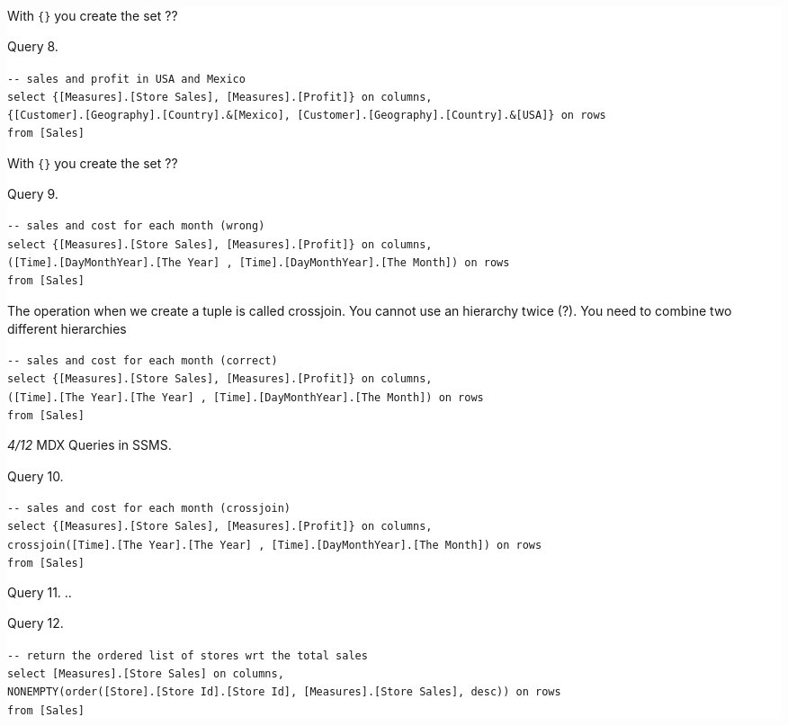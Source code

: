 With `{}` you create the set ??

Query 8.
```MDX
-- sales and profit in USA and Mexico
select {[Measures].[Store Sales], [Measures].[Profit]} on columns,
{[Customer].[Geography].[Country].&[Mexico], [Customer].[Geography].[Country].&[USA]} on rows
from [Sales]
```

With `{}` you create the set ??

Query 9.
```MDX
-- sales and cost for each month (wrong)
select {[Measures].[Store Sales], [Measures].[Profit]} on columns,
([Time].[DayMonthYear].[The Year] , [Time].[DayMonthYear].[The Month]) on rows
from [Sales]
```

The operation when we create a tuple is called crossjoin.
You cannot use an hierarchy twice (?).
You need to combine two different hierarchies

```MDX
-- sales and cost for each month (correct)
select {[Measures].[Store Sales], [Measures].[Profit]} on columns,
([Time].[The Year].[The Year] , [Time].[DayMonthYear].[The Month]) on rows
from [Sales]
```







*4/12*
MDX Queries in SSMS.

Query 10.
```MDX
-- sales and cost for each month (crossjoin)
select {[Measures].[Store Sales], [Measures].[Profit]} on columns,
crossjoin([Time].[The Year].[The Year] , [Time].[DayMonthYear].[The Month]) on rows
from [Sales]
```


Query 11.
..


Query 12.
```MDX
-- return the ordered list of stores wrt the total sales
select [Measures].[Store Sales] on columns,
NONEMPTY(order([Store].[Store Id].[Store Id], [Measures].[Store Sales], desc)) on rows
from [Sales]
```
